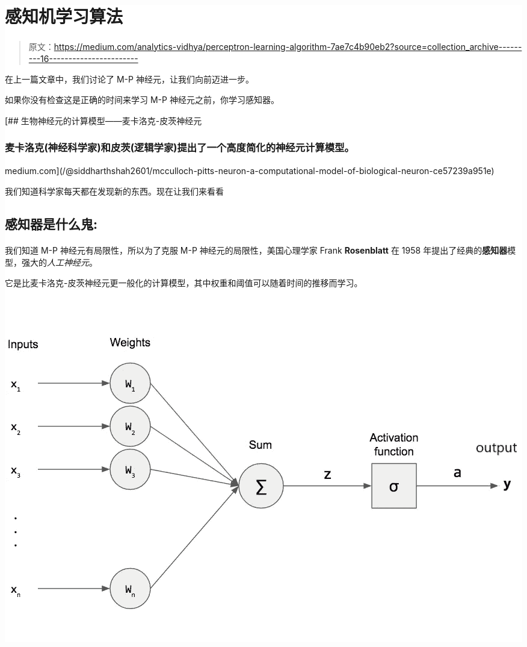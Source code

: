 # 感知机学习算法

> 原文：<https://medium.com/analytics-vidhya/perceptron-learning-algorithm-7ae7c4b90eb2?source=collection_archive---------16----------------------->

在上一篇文章中，我们讨论了 M-P 神经元，让我们向前迈进一步。

如果你没有检查这是正确的时间来学习 M-P 神经元之前，你学习感知器。

[](/@siddharthshah2601/mcculloch-pitts-neuron-a-computational-model-of-biological-neuron-ce57239a951e) [## 生物神经元的计算模型——麦卡洛克-皮茨神经元

### 麦卡洛克(神经科学家)和皮茨(逻辑学家)提出了一个高度简化的神经元计算模型。

medium.com](/@siddharthshah2601/mcculloch-pitts-neuron-a-computational-model-of-biological-neuron-ce57239a951e) 

我们知道科学家每天都在发现新的东西。现在让我们来看看

## 感知器是什么鬼:

我们知道 M-P 神经元有局限性，所以为了克服 M-P 神经元的局限性，美国心理学家 Frank **Rosenblatt** 在 1958 年提出了经典的**感知器**模型，强大的*人工神经元*。

它是比麦卡洛克-皮茨神经元更一般化的计算模型，其中权重和阈值可以随着时间的推移而学习。

![](img/0207effb916d06823b98e6f13b7bac2c.png)
